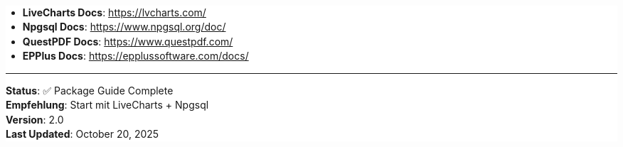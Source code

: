 - **LiveCharts Docs**: https://lvcharts.com/
- **Npgsql Docs**: https://www.npgsql.org/doc/
- **QuestPDF Docs**: https://www.questpdf.com/
- **EPPlus Docs**: https://epplussoftware.com/docs/

---

**Status**: ✅ Package Guide Complete  
**Empfehlung**: Start mit LiveCharts + Npgsql  
**Version**: 2.0  
**Last Updated**: October 20, 2025
